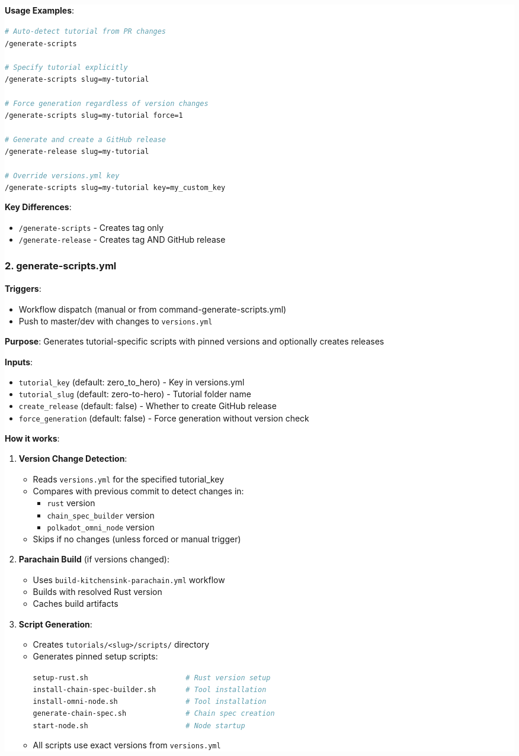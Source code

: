 **Usage Examples**:

```bash
# Auto-detect tutorial from PR changes
/generate-scripts

# Specify tutorial explicitly
/generate-scripts slug=my-tutorial

# Force generation regardless of version changes
/generate-scripts slug=my-tutorial force=1

# Generate and create a GitHub release
/generate-release slug=my-tutorial

# Override versions.yml key
/generate-scripts slug=my-tutorial key=my_custom_key
```

**Key Differences**:

- `/generate-scripts` - Creates tag only
- `/generate-release` - Creates tag AND GitHub release

### 2. generate-scripts.yml

**Triggers**:
- Workflow dispatch (manual or from command-generate-scripts.yml)
- Push to master/dev with changes to `versions.yml`

**Purpose**: Generates tutorial-specific scripts with pinned versions and optionally creates releases

**Inputs**:
- `tutorial_key` (default: zero_to_hero) - Key in versions.yml
- `tutorial_slug` (default: zero-to-hero) - Tutorial folder name
- `create_release` (default: false) - Whether to create GitHub release
- `force_generation` (default: false) - Force generation without version check

**How it works**:

1. **Version Change Detection**:
   - Reads `versions.yml` for the specified tutorial_key
   - Compares with previous commit to detect changes in:
     - `rust` version
     - `chain_spec_builder` version
     - `polkadot_omni_node` version
   - Skips if no changes (unless forced or manual trigger)

2. **Parachain Build** (if versions changed):
   - Uses `build-kitchensink-parachain.yml` workflow
   - Builds with resolved Rust version
   - Caches build artifacts

3. **Script Generation**:
   - Creates `tutorials/<slug>/scripts/` directory
   - Generates pinned setup scripts:
     ```bash
     setup-rust.sh                       # Rust version setup
     install-chain-spec-builder.sh       # Tool installation
     install-omni-node.sh                # Tool installation
     generate-chain-spec.sh              # Chain spec creation
     start-node.sh                       # Node startup
     ```
   - All scripts use exact versions from `versions.yml`
